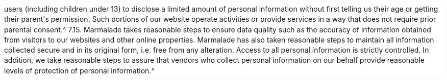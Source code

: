 users (including children under 13) to disclose a limited amount of personal information
without first telling us their age or getting their parent's permission. Such portions of our
website operate activities or provide services in a way that does not require prior parental
consent.^
7.15. Marmalade takes reasonable steps to ensure data quality such as the accuracy of information
obtained from visitors to our websites and other online properties. Marmalade has also taken
reasonable steps to maintain all information collected secure and in its original form, i.e. free
from any alteration. Access to all personal information is strictly controlled. In addition, we
take reasonable steps to assure that vendors who collect personal information on our behalf
provide reasonable levels of protection of personal information.^


